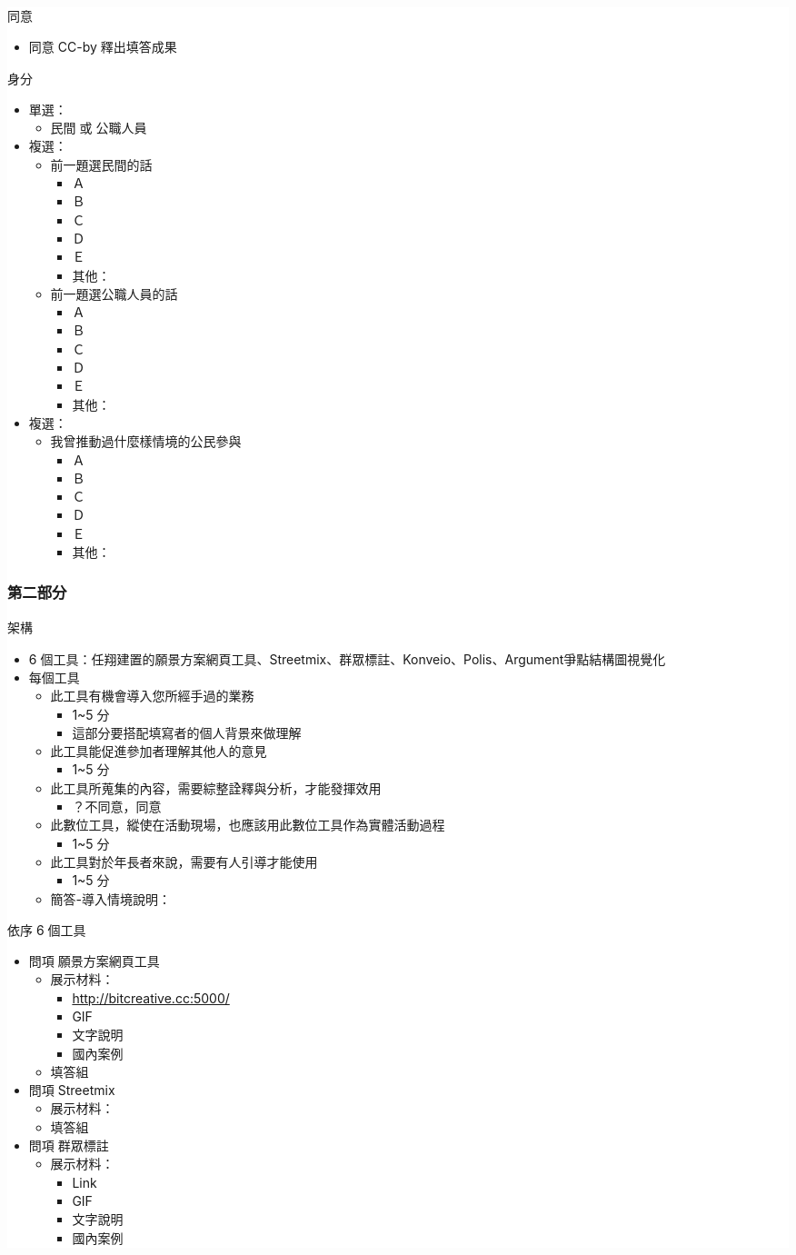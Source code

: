 同意
- 同意 CC-by 釋出填答成果

身分
- 單選：
    - 民間 或 公職人員
- 複選：
    - 前一題選民間的話
        - Ａ
        - Ｂ
        - Ｃ
        - Ｄ
        - Ｅ
        - 其他：
    - 前一題選公職人員的話
        - Ａ
        - Ｂ
        - Ｃ
        - Ｄ
        - Ｅ
        - 其他：
- 複選：
    - 我曾推動過什麼樣情境的公民參與
        - Ａ
        - Ｂ
        - Ｃ
        - Ｄ
        - Ｅ
        - 其他：


### 第二部分
架構
- 6 個工具：任翔建置的願景方案網頁工具、Streetmix、群眾標註、Konveio、Polis、Argument爭點結構圖視覺化
- 每個工具
    - 此工具有機會導入您所經手過的業務 
        - 1~5 分
        - 這部分要搭配填寫者的個人背景來做理解
    - 此工具能促進參加者理解其他人的意見 
        - 1~5 分
    - 此工具所蒐集的內容，需要綜整詮釋與分析，才能發揮效用
        - ？不同意，同意
    - 此數位工具，縱使在活動現場，也應該用此數位工具作為實體活動過程
        - 1~5 分
    - 此工具對於年長者來說，需要有人引導才能使用
        - 1~5 分
    - 簡答-導入情境說明：

依序 6 個工具
- 問項 願景方案網頁工具
    - 展示材料：
        - http://bitcreative.cc:5000/
        - GIF
        - 文字說明
        - 國內案例
    - 填答組
- 問項 Streetmix
    - 展示材料：
    - 填答組
- 問項 群眾標註
    - 展示材料：
        - Link
        - GIF
        - 文字說明
        - 國內案例